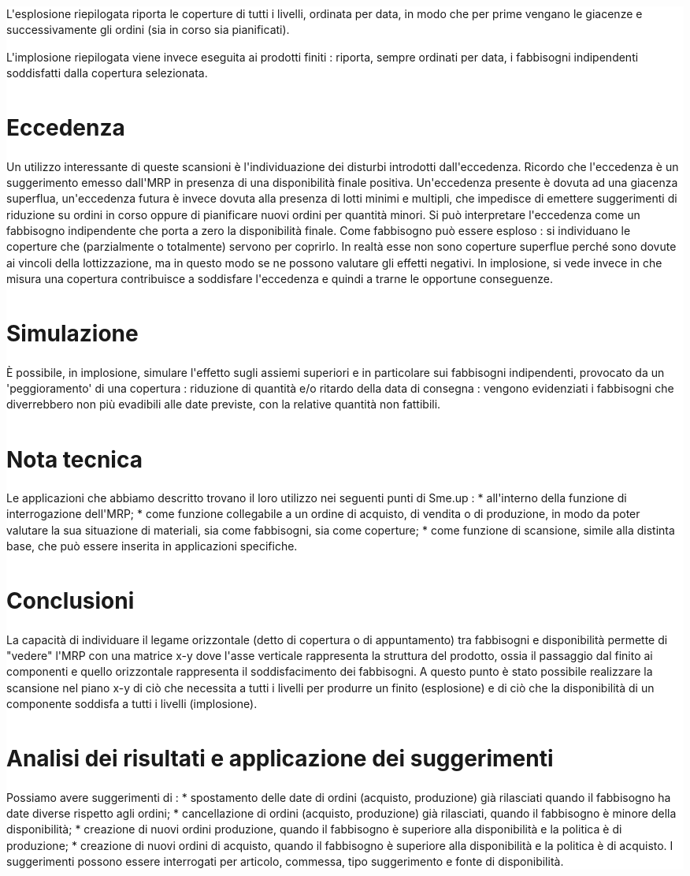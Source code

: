L'esplosione riepilogata riporta le coperture di tutti i livelli, ordinata per data, in modo che per prime vengano le giacenze e successivamente gli ordini (sia in corso sia pianificati).

L'implosione riepilogata viene invece eseguita ai prodotti finiti :  riporta, sempre ordinati per data, i fabbisogni indipendenti soddisfatti dalla copertura selezionata.

# Eccedenza
Un utilizzo interessante di queste scansioni è l'individuazione dei disturbi introdotti dall'eccedenza.
Ricordo che l'eccedenza è un suggerimento emesso dall'MRP in presenza di una disponibilità finale positiva. Un'eccedenza presente è dovuta ad una giacenza superflua, un'eccedenza futura è invece
dovuta alla presenza di lotti minimi e multipli, che impedisce di emettere suggerimenti di riduzione su ordini in corso oppure di pianificare nuovi ordini per quantità minori.
Si può interpretare l'eccedenza come un fabbisogno indipendente che porta a zero la disponibilità finale. Come fabbisogno può essere esploso :  si individuano le coperture che (parzialmente o totalmente) servono per coprirlo. In realtà esse non sono coperture superflue perché sono dovute ai vincoli della lottizzazione, ma in questo modo se ne possono valutare gli effetti negativi.
In implosione, si vede invece in che misura una copertura contribuisce a soddisfare l'eccedenza e quindi a trarne le opportune conseguenze.

# Simulazione
È possibile, in implosione, simulare l'effetto sugli assiemi superiori e in particolare sui fabbisogni indipendenti, provocato da un 'peggioramento' di una copertura :  riduzione di quantità e/o ritardo della
data di consegna :  vengono evidenziati i fabbisogni che diverrebbero non più evadibili alle date previste, con la relative quantità non fattibili.

# Nota tecnica
Le applicazioni che abbiamo descritto trovano il loro utilizzo nei seguenti punti di Sme.up : 
 \* all'interno della funzione di interrogazione dell'MRP;
 \* come funzione collegabile a un ordine di acquisto, di vendita o di produzione, in modo da poter valutare la sua situazione di materiali, sia come fabbisogni, sia come coperture;
 \* come funzione di scansione, simile alla distinta base, che può essere inserita in applicazioni specifiche.

# Conclusioni
La capacità di individuare il legame orizzontale (detto di copertura o di appuntamento) tra fabbisogni e disponibilità permette di "vedere" l'MRP con una matrice x-y dove l'asse verticale rappresenta la
struttura del prodotto, ossia il passaggio dal finito ai componenti e quello orizzontale rappresenta il soddisfacimento dei fabbisogni.
A questo punto è stato possibile realizzare la scansione nel piano x-y di ciò che necessita a tutti i livelli per produrre un finito (esplosione) e di ciò che la disponibilità di un componente soddisfa a tutti i livelli (implosione).

# Analisi dei risultati e applicazione dei suggerimenti
Possiamo avere suggerimenti di : 
 \* spostamento delle date di ordini (acquisto, produzione) già rilasciati quando il fabbisogno ha date diverse rispetto agli ordini;
 \* cancellazione di ordini (acquisto, produzione) già rilasciati, quando il fabbisogno è minore della disponibilità;
 \* creazione di nuovi ordini produzione, quando il fabbisogno è superiore alla disponibilità e la politica è di produzione;
 \* creazione di nuovi ordini di acquisto, quando il fabbisogno è superiore alla disponibilità e la politica è di acquisto.
I suggerimenti possono essere interrogati per articolo, commessa, tipo suggerimento e fonte di disponibilità.
